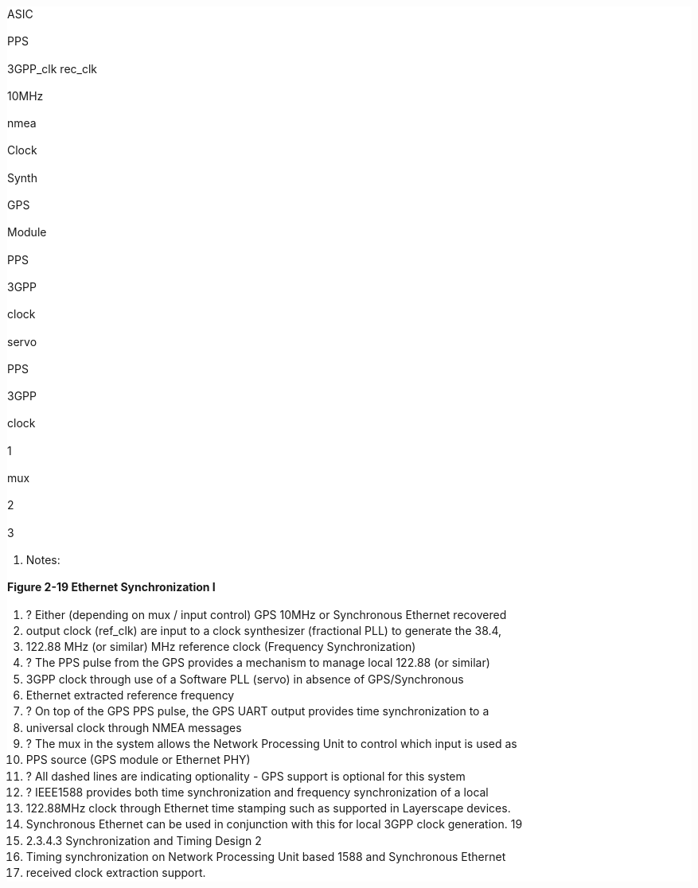 ASIC

PPS

3GPP\_clk rec\_clk

10MHz

nmea

Clock

Synth

GPS

Module

PPS

3GPP

clock

servo

PPS

3GPP

clock

1

mux

2

3

1. Notes:

**Figure 2-19 Ethernet Synchronization I**

1. ? Either (depending on mux / input control) GPS 10MHz or Synchronous Ethernet recovered
2. output clock (ref\_clk) are input to a clock synthesizer (fractional PLL) to generate the 38.4,
3. 122.88 MHz (or similar) MHz reference clock (Frequency Synchronization)
4. ? The PPS pulse from the GPS provides a mechanism to manage local 122.88 (or similar)
5. 3GPP clock through use of a Software PLL (servo) in absence of GPS/Synchronous
6. Ethernet extracted reference frequency
7. ? On top of the GPS PPS pulse, the GPS UART output provides time synchronization to a
8. universal clock through NMEA messages
9. ? The mux in the system allows the Network Processing Unit to control which input is used as
10. PPS source (GPS module or Ethernet PHY)
11. ? All dashed lines are indicating optionality - GPS support is optional for this system
12. ? IEEE1588 provides both time synchronization and frequency synchronization of a local
13. 122.88MHz clock through Ethernet time stamping such as supported in Layerscape devices.
14. Synchronous Ethernet can be used in conjunction with this for local 3GPP clock generation. 19
15. 2.3.4.3 Synchronization and Timing Design 2
16. Timing synchronization on Network Processing Unit based 1588 and Synchronous Ethernet
17. received clock extraction support.
